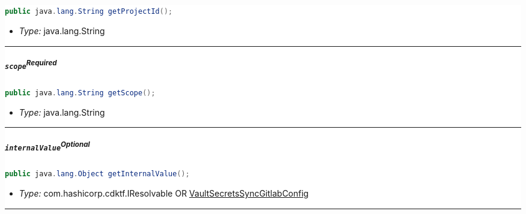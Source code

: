 ```java
public java.lang.String getProjectId();
```

- *Type:* java.lang.String

---

##### `scope`<sup>Required</sup> <a name="scope" id="@cdktf/provider-hcp.vaultSecretsSync.VaultSecretsSyncGitlabConfigOutputReference.property.scope"></a>

```java
public java.lang.String getScope();
```

- *Type:* java.lang.String

---

##### `internalValue`<sup>Optional</sup> <a name="internalValue" id="@cdktf/provider-hcp.vaultSecretsSync.VaultSecretsSyncGitlabConfigOutputReference.property.internalValue"></a>

```java
public java.lang.Object getInternalValue();
```

- *Type:* com.hashicorp.cdktf.IResolvable OR <a href="#@cdktf/provider-hcp.vaultSecretsSync.VaultSecretsSyncGitlabConfig">VaultSecretsSyncGitlabConfig</a>

---




